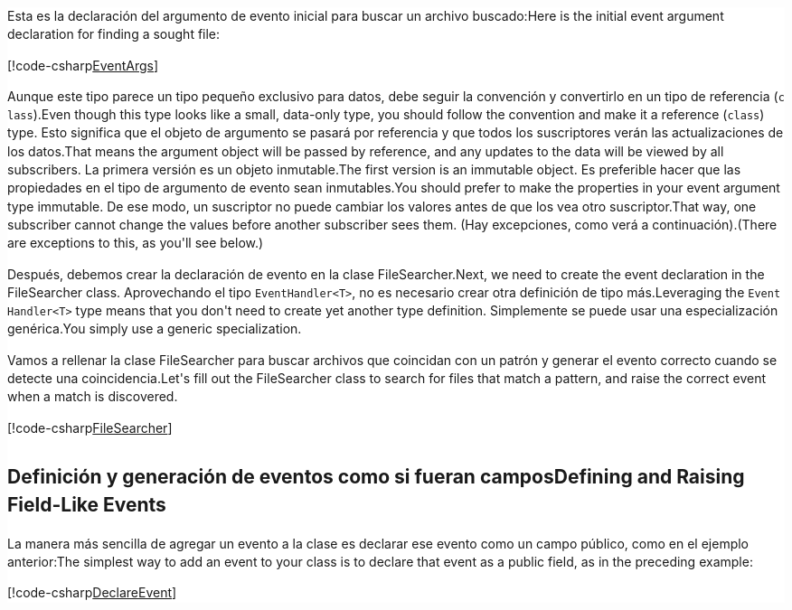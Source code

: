<span data-ttu-id="f02f6-127">Esta es la declaración del argumento de evento inicial para buscar un archivo buscado:</span><span class="sxs-lookup"><span data-stu-id="f02f6-127">Here is the initial event argument declaration for finding a sought file:</span></span> 

[!code-csharp[EventArgs](../../samples/csharp/events/Program.cs#EventArgsV1 "Define event arguments")]

<span data-ttu-id="f02f6-128">Aunque este tipo parece un tipo pequeño exclusivo para datos, debe seguir la convención y convertirlo en un tipo de referencia (`class`).</span><span class="sxs-lookup"><span data-stu-id="f02f6-128">Even though this type looks like a small, data-only type, you should follow the convention and make it a reference (`class`) type.</span></span> <span data-ttu-id="f02f6-129">Esto significa que el objeto de argumento se pasará por referencia y que todos los suscriptores verán las actualizaciones de los datos.</span><span class="sxs-lookup"><span data-stu-id="f02f6-129">That means the argument object will be passed by reference, and any updates to the data will be viewed by all subscribers.</span></span> <span data-ttu-id="f02f6-130">La primera versión es un objeto inmutable.</span><span class="sxs-lookup"><span data-stu-id="f02f6-130">The first version is an immutable object.</span></span> <span data-ttu-id="f02f6-131">Es preferible hacer que las propiedades en el tipo de argumento de evento sean inmutables.</span><span class="sxs-lookup"><span data-stu-id="f02f6-131">You should prefer to make the properties in your event argument type immutable.</span></span> <span data-ttu-id="f02f6-132">De ese modo, un suscriptor no puede cambiar los valores antes de que los vea otro suscriptor.</span><span class="sxs-lookup"><span data-stu-id="f02f6-132">That way, one subscriber cannot change the values before another subscriber sees them.</span></span> <span data-ttu-id="f02f6-133">(Hay excepciones, como verá a continuación).</span><span class="sxs-lookup"><span data-stu-id="f02f6-133">(There are exceptions to this, as you'll see below.)</span></span>  

<span data-ttu-id="f02f6-134">Después, debemos crear la declaración de evento en la clase FileSearcher.</span><span class="sxs-lookup"><span data-stu-id="f02f6-134">Next, we need to create the event declaration in the FileSearcher class.</span></span> <span data-ttu-id="f02f6-135">Aprovechando el tipo `EventHandler<T>`, no es necesario crear otra definición de tipo más.</span><span class="sxs-lookup"><span data-stu-id="f02f6-135">Leveraging the `EventHandler<T>` type means that you don't need to create yet another type definition.</span></span> <span data-ttu-id="f02f6-136">Simplemente se puede usar una especialización genérica.</span><span class="sxs-lookup"><span data-stu-id="f02f6-136">You simply use a generic specialization.</span></span>

<span data-ttu-id="f02f6-137">Vamos a rellenar la clase FileSearcher para buscar archivos que coincidan con un patrón y generar el evento correcto cuando se detecte una coincidencia.</span><span class="sxs-lookup"><span data-stu-id="f02f6-137">Let's fill out the FileSearcher class to search for files that match a pattern, and raise the correct event when a match is discovered.</span></span>

[!code-csharp[FileSearcher](../../samples/csharp/events/Program.cs#FileSearcherV1 "Create the initial file searcher")]

## <a name="defining-and-raising-field-like-events"></a><span data-ttu-id="f02f6-138">Definición y generación de eventos como si fueran campos</span><span class="sxs-lookup"><span data-stu-id="f02f6-138">Defining and Raising Field-Like Events</span></span>

<span data-ttu-id="f02f6-139">La manera más sencilla de agregar un evento a la clase es declarar ese evento como un campo público, como en el ejemplo anterior:</span><span class="sxs-lookup"><span data-stu-id="f02f6-139">The simplest way to add an event to your class is to declare that event as a public field, as in the preceding example:</span></span>

[!code-csharp[DeclareEvent](../../samples/csharp/events/Program.cs#DeclareEvent "Declare the file found event")]
